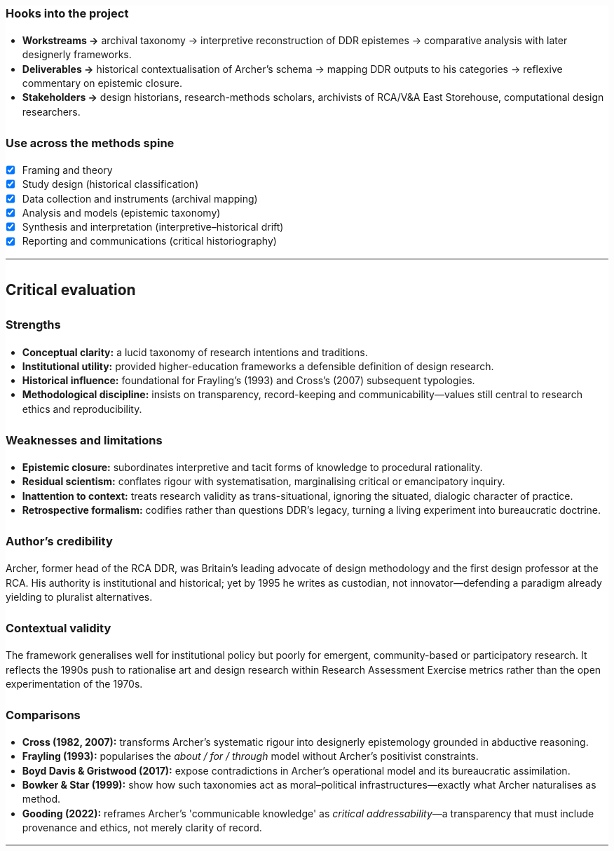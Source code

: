 ### Hooks into the project
- **Workstreams →** archival taxonomy → interpretive reconstruction of DDR epistemes → comparative analysis with later designerly frameworks.  
- **Deliverables →** historical contextualisation of Archer’s schema → mapping DDR outputs to his categories → reflexive commentary on epistemic closure.  
- **Stakeholders →** design historians, research-methods scholars, archivists of RCA/V&A East Storehouse, computational design researchers.  

### Use across the methods spine
- [x] Framing and theory  
- [x] Study design (historical classification)  
- [x] Data collection and instruments (archival mapping)  
- [x] Analysis and models (epistemic taxonomy)  
- [x] Synthesis and interpretation (interpretive–historical drift)  
- [x] Reporting and communications (critical historiography)

---

## Critical evaluation
### Strengths
- **Conceptual clarity:** a lucid taxonomy of research intentions and traditions.  
- **Institutional utility:** provided higher-education frameworks a defensible definition of design research.  
- **Historical influence:** foundational for Frayling’s (1993) and Cross’s (2007) subsequent typologies.  
- **Methodological discipline:** insists on transparency, record-keeping and communicability—values still central to research ethics and reproducibility.

### Weaknesses and limitations
- **Epistemic closure:** subordinates interpretive and tacit forms of knowledge to procedural rationality.  
- **Residual scientism:** conflates rigour with systematisation, marginalising critical or emancipatory inquiry.  
- **Inattention to context:** treats research validity as trans-situational, ignoring the situated, dialogic character of practice.  
- **Retrospective formalism:** codifies rather than questions DDR’s legacy, turning a living experiment into bureaucratic doctrine.

### Author’s credibility
Archer, former head of the RCA DDR, was Britain’s leading advocate of design methodology and the first design professor at the RCA. His authority is institutional and historical; yet by 1995 he writes as custodian, not innovator—defending a paradigm already yielding to pluralist alternatives.

### Contextual validity
The framework generalises well for institutional policy but poorly for emergent, community-based or participatory research. It reflects the 1990s push to rationalise art and design research within Research Assessment Exercise metrics rather than the open experimentation of the 1970s.

### Comparisons
- **Cross (1982, 2007):** transforms Archer’s systematic rigour into designerly epistemology grounded in abductive reasoning.  
- **Frayling (1993):** popularises the *about / for / through* model without Archer’s positivist constraints.  
- **Boyd Davis & Gristwood (2017):** expose contradictions in Archer’s operational model and its bureaucratic assimilation.  
- **Bowker & Star (1999):** show how such taxonomies act as moral–political infrastructures—exactly what Archer naturalises as method.  
- **Gooding (2022):** reframes Archer’s 'communicable knowledge' as *critical addressability*—a transparency that must include provenance and ethics, not merely clarity of record.

---